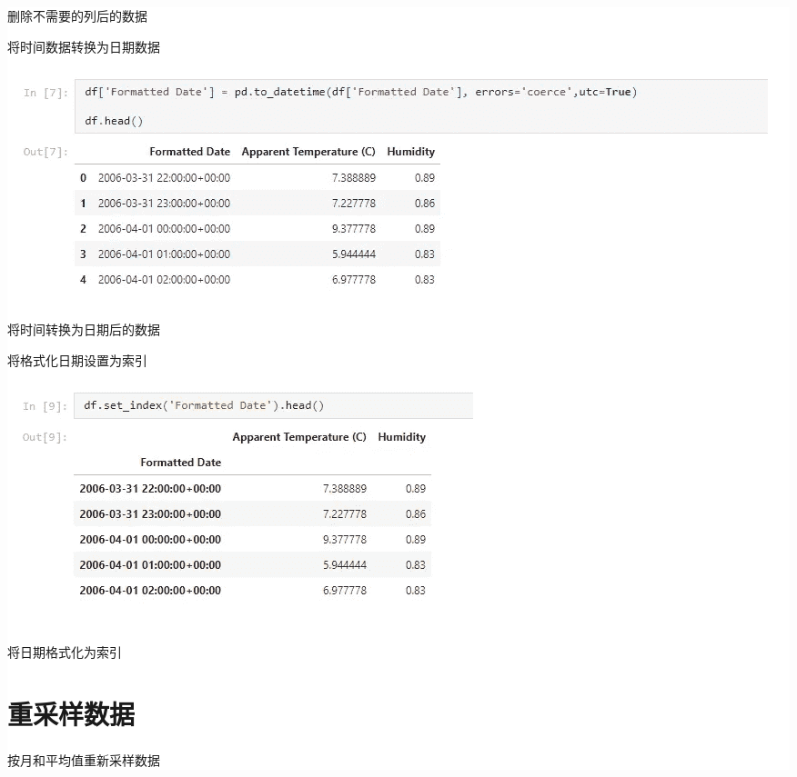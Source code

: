删除不需要的列后的数据

将时间数据转换为日期数据

![](img/42182638acdcdb3b849cdf6f81b40e90.png)

将时间转换为日期后的数据

将格式化日期设置为索引

![](img/aeb1da63e565c046f6a0bcd1b49ba6c4.png)

将日期格式化为索引

# **重采样数据**

按月和平均值重新采样数据
